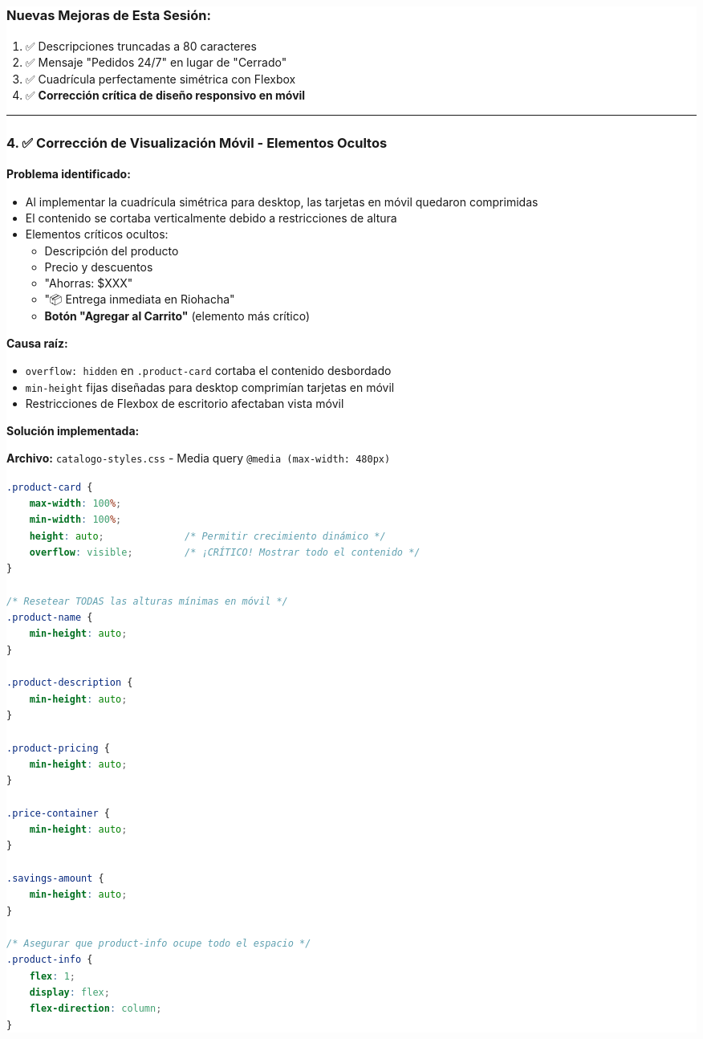### **Nuevas Mejoras de Esta Sesión:**
1. ✅ Descripciones truncadas a 80 caracteres
2. ✅ Mensaje "Pedidos 24/7" en lugar de "Cerrado"
3. ✅ Cuadrícula perfectamente simétrica con Flexbox
4. ✅ **Corrección crítica de diseño responsivo en móvil**

---

### 4. ✅ **Corrección de Visualización Móvil - Elementos Ocultos**

**Problema identificado:**
- Al implementar la cuadrícula simétrica para desktop, las tarjetas en móvil quedaron comprimidas
- El contenido se cortaba verticalmente debido a restricciones de altura
- Elementos críticos ocultos:
  - Descripción del producto
  - Precio y descuentos
  - "Ahorras: $XXX"
  - "📦 Entrega inmediata en Riohacha"
  - **Botón "Agregar al Carrito"** (elemento más crítico)

**Causa raíz:**
- `overflow: hidden` en `.product-card` cortaba el contenido desbordado
- `min-height` fijas diseñadas para desktop comprimían tarjetas en móvil
- Restricciones de Flexbox de escritorio afectaban vista móvil

**Solución implementada:**

**Archivo:** `catalogo-styles.css` - Media query `@media (max-width: 480px)`

```css
.product-card {
    max-width: 100%;
    min-width: 100%;
    height: auto;              /* Permitir crecimiento dinámico */
    overflow: visible;         /* ¡CRÍTICO! Mostrar todo el contenido */
}

/* Resetear TODAS las alturas mínimas en móvil */
.product-name {
    min-height: auto;
}

.product-description {
    min-height: auto;
}

.product-pricing {
    min-height: auto;
}

.price-container {
    min-height: auto;
}

.savings-amount {
    min-height: auto;
}

/* Asegurar que product-info ocupe todo el espacio */
.product-info {
    flex: 1;
    display: flex;
    flex-direction: column;
}
```